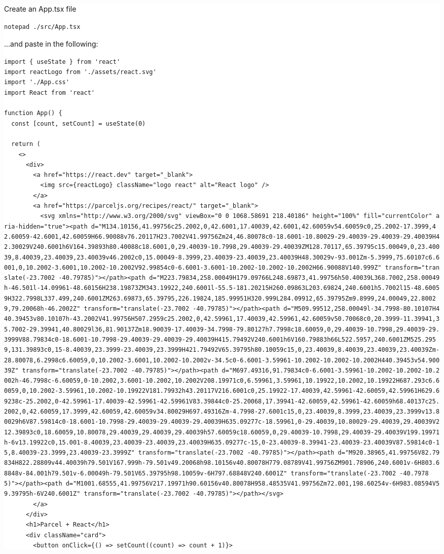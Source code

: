 ```
```

Create an App.tsx file

```
notepad ./src/App.tsx
```

...and paste in the following:

```
import { useState } from 'react'
import reactLogo from './assets/react.svg'
import './App.css'
import React from 'react'

function App() {
  const [count, setCount] = useState(0)

  return (
    <>
      <div>
        <a href="https://react.dev" target="_blank">
          <img src={reactLogo} className="logo react" alt="React logo" />
        </a>
        <a href="https://parceljs.org/recipes/react/" target="_blank">
          <svg xmlns="http://www.w3.org/2000/svg" viewBox="0 0 1068.58691 218.40186" height="100%" fill="currentColor" aria-hidden="true"><path d="M134.10156,41.99756c25.2002,0,42.6001,17.40039,42.6001,42.60059v54.60059c0,25.2002-17.3999,42.60059-42.6001,42.60059H66.90088v76.20117H23.7002V41.99756Zm24,46.80078c0-18.6001-10.80029-29.40039-29.40039-29.40039H42.30029V240.6001h6V164.39893h80.40088c18.6001,0,29.40039-10.7998,29.40039-29.40039ZM128.70117,65.39795c15.00049,0,23.40039,8.40039,23.40039,23.40039v46.2002c0,15.00049-8.3999,23.40039-23.40039,23.40039H48.30029v-93.001Zm-5.3999,75.60107c6.6001,0,10.2002-3.6001,10.2002-10.2002V92.99854c0-6.6001-3.6001-10.2002-10.2002-10.2002H66.90088V140.999Z" transform="translate(-23.7002 -40.79785)"></path><path d="M223.79834,258.00049H179.09766L248.69873,41.99756h50.40039L368.7002,258.00049h-46.501l-14.09961-48.60156H238.19873ZM343.19922,240.6001l-55.5-181.20215H260.09863L203.69824,240.6001h5.7002l15-48.60059H322.7998L337.499,240.6001ZM263.69873,65.39795,226.19824,185.99951H320.999L284.09912,65.39795Zm9.8999,24.00049,22.80029,79.20068h-46.2002Z" transform="translate(-23.7002 -40.79785)"></path><path d="M509.99512,258.00049l-34.7998-80.10107H440.39453v80.10107h-43.2002V41.99756H507.2959c25.2002,0,42.59961,17.40039,42.59961,42.60059v50.70068c0,20.3999-11.39941,35.7002-29.39941,40.80029l36,81.90137Zm18.90039-17.40039-34.7998-79.80127h7.7998c18.60059,0,29.40039-10.7998,29.40039-29.3999V88.79834c0-18.6001-10.7998-29.40039-29.40039-29.40039H415.79492V240.6001h6V160.79883h66L522.5957,240.6001ZM525.2959,131.39893c0,15-8.40039,23.3999-23.40039,23.3999H421.79492V65.39795h80.10059c15,0,23.40039,8.40039,23.40039,23.40039Zm-28.80078,6.2998c6.60059,0,10.2002-3.6001,10.2002-10.2002v-34.5c0-6.6001-3.59961-10.2002-10.2002-10.2002H440.39453v54.90039Z" transform="translate(-23.7002 -40.79785)"></path><path d="M697.49316,91.79834c0-6.6001-3.59961-10.2002-10.2002-10.2002h-46.7998c-6.60059,0-10.2002,3.6001-10.2002,10.2002V208.19971c0,6.59961,3.59961,10.19922,10.2002,10.19922H687.293c6.60059,0,10.2002-3.59961,10.2002-10.19922V181.79932h43.20117V216.6001c0,25.19922-17.40039,42.59961-42.60059,42.59961H629.69238c-25.2002,0-42.59961-17.40039-42.59961-42.59961V83.39844c0-25.20068,17.39941-42.60059,42.59961-42.60059h68.40137c25.2002,0,42.60059,17.3999,42.60059,42.60059v34.80029H697.49316Zm-4.7998-27.6001c15,0,23.40039,8.3999,23.40039,23.3999v13.80029h6V87.59814c0-18.6001-10.7998-29.40039-29.40039-29.40039H635.09277c-18.59961,0-29.40039,10.80029-29.40039,29.40039V212.39893c0,18.60059,10.80078,29.40039,29.40039,29.40039h57.60059c18.60059,0,29.40039-10.7998,29.40039-29.40039V199.19971h-6v13.19922c0,15.001-8.40039,23.40039-23.40039,23.40039H635.09277c-15,0-23.40039-8.39941-23.40039-23.40039V87.59814c0-15,8.40039-23.3999,23.40039-23.3999Z" transform="translate(-23.7002 -40.79785)"></path><path d="M920.38965,41.99756V82.79834H822.28809v44.40039h79.501V167.999h-79.501v49.20068h98.10156v40.80078H779.08789V41.99756ZM901.78906,240.6001v-6H803.68848v-84.001h79.501v-6.00049h-79.501V65.39795h98.10059v-6H797.68848V240.6001Z" transform="translate(-23.7002 -40.79785)"></path><path d="M1001.68555,41.99756V217.19971h90.60156v40.80078H958.48535V41.99756Zm72.001,198.60254v-6H983.08594V59.39795h-6V240.6001Z" transform="translate(-23.7002 -40.79785)"></path></svg>
        </a>
      </div>
      <h1>Parcel + React</h1>
      <div className="card">
        <button onClick={() => setCount((count) => count + 1)}>
```